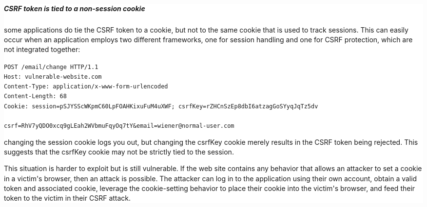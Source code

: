 ##### CSRF token is tied to a non-session cookie

some applications do tie the CSRF token to a cookie, but not to the same cookie that is used to track sessions. This can easily occur when an application employs two different frameworks, one for session handling and one for CSRF protection, which are not integrated together: 

```http 
POST /email/change HTTP/1.1
Host: vulnerable-website.com
Content-Type: application/x-www-form-urlencoded
Content-Length: 68
Cookie: session=pSJYSScWKpmC60LpFOAHKixuFuM4uXWF; csrfKey=rZHCnSzEp8dbI6atzagGoSYyqJqTz5dv

csrf=RhV7yQDO0xcq9gLEah2WVbmuFqyOq7tY&email=wiener@normal-user.com
```
changing the session cookie logs you out, but changing the csrfKey cookie merely results in the CSRF token being rejected. This suggests that the csrfKey cookie may not be strictly tied to the session. 

This situation is harder to exploit but is still vulnerable. If the web site contains any behavior that allows an attacker to set a cookie in a victim's browser, then an attack is possible. The attacker can log in to the application using their own account, obtain a valid token and associated cookie, leverage the cookie-setting behavior to place their cookie into the victim's browser, and feed their token to the victim in their CSRF attack.


